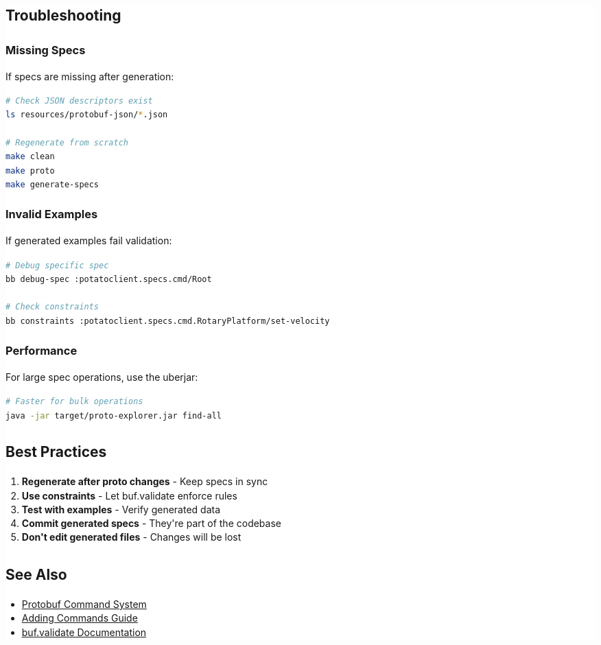 ## Troubleshooting

### Missing Specs

If specs are missing after generation:

```bash
# Check JSON descriptors exist
ls resources/protobuf-json/*.json

# Regenerate from scratch
make clean
make proto
make generate-specs
```

### Invalid Examples

If generated examples fail validation:

```bash
# Debug specific spec
bb debug-spec :potatoclient.specs.cmd/Root

# Check constraints
bb constraints :potatoclient.specs.cmd.RotaryPlatform/set-velocity
```

### Performance

For large spec operations, use the uberjar:

```bash
# Faster for bulk operations
java -jar target/proto-explorer.jar find-all
```

## Best Practices

1. **Regenerate after proto changes** - Keep specs in sync
2. **Use constraints** - Let buf.validate enforce rules
3. **Test with examples** - Verify generated data
4. **Commit generated specs** - They're part of the codebase
5. **Don't edit generated files** - Changes will be lost

## See Also

- [Protobuf Command System](../architecture/command-system.md)
- [Adding Commands Guide](../guides/adding-commands.md)
- [buf.validate Documentation](https://buf.build/docs/bsr/module/buf/protovalidate)